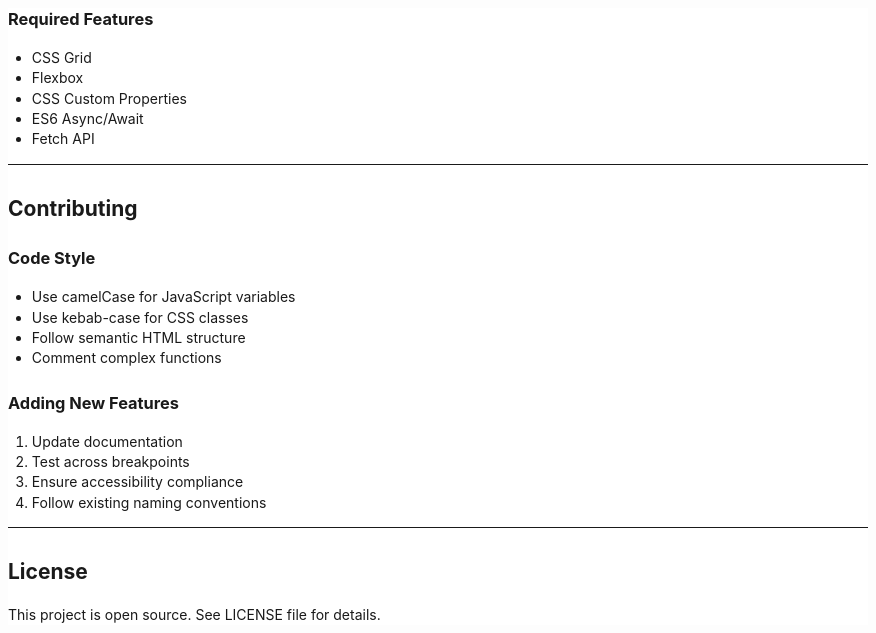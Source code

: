 ### Required Features
- CSS Grid
- Flexbox
- CSS Custom Properties
- ES6 Async/Await
- Fetch API

---

## Contributing

### Code Style
- Use camelCase for JavaScript variables
- Use kebab-case for CSS classes
- Follow semantic HTML structure
- Comment complex functions

### Adding New Features
1. Update documentation
2. Test across breakpoints
3. Ensure accessibility compliance
4. Follow existing naming conventions

---

## License

This project is open source. See LICENSE file for details.